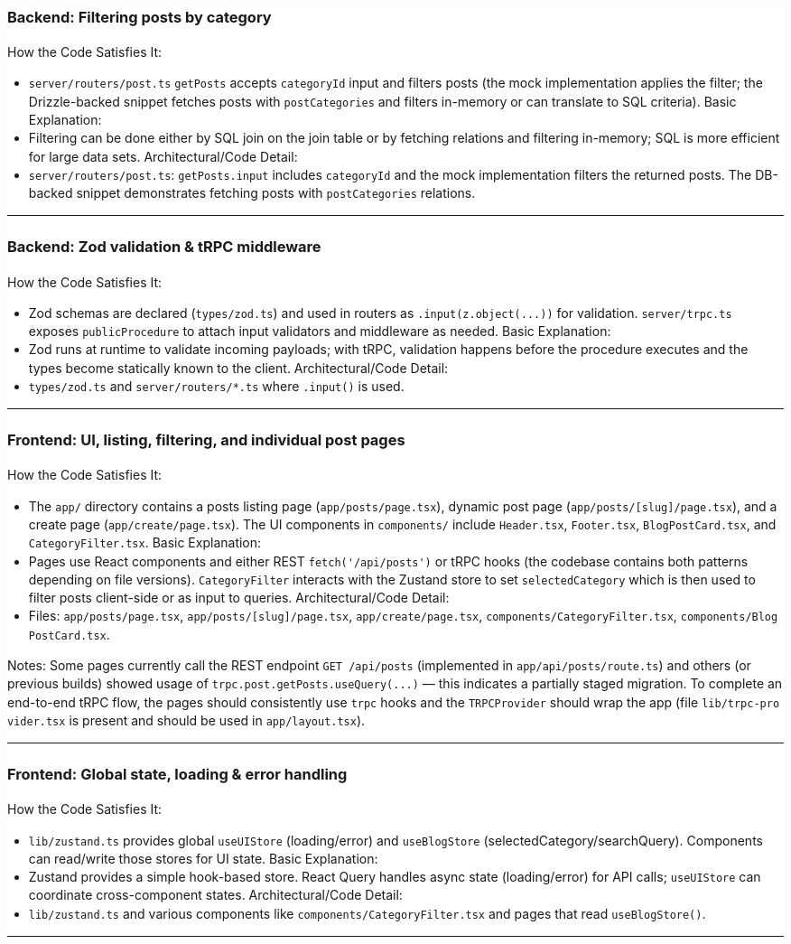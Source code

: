 ### Backend: Filtering posts by category
How the Code Satisfies It:
- `server/routers/post.ts` `getPosts` accepts `categoryId` input and filters posts (the mock implementation applies the filter; the Drizzle-backed snippet fetches posts with `postCategories` and filters in-memory or can translate to SQL criteria).
Basic Explanation:
- Filtering can be done either by SQL join on the join table or by fetching relations and filtering in-memory; SQL is more efficient for large data sets.
Architectural/Code Detail:
- `server/routers/post.ts`: `getPosts.input` includes `categoryId` and the mock implementation filters the returned posts. The DB-backed snippet demonstrates fetching posts with `postCategories` relations.

---

### Backend: Zod validation & tRPC middleware
How the Code Satisfies It:
- Zod schemas are declared (`types/zod.ts`) and used in routers as `.input(z.object(...))` for validation. `server/trpc.ts` exposes `publicProcedure` to attach input validators and middleware as needed.
Basic Explanation:
- Zod runs at runtime to validate incoming payloads; with tRPC, validation happens before the procedure executes and the types become statically known to the client.
Architectural/Code Detail:
- `types/zod.ts` and `server/routers/*.ts` where `.input()` is used.

---

### Frontend: UI, listing, filtering, and individual post pages
How the Code Satisfies It:
- The `app/` directory contains a posts listing page (`app/posts/page.tsx`), dynamic post page (`app/posts/[slug]/page.tsx`), and a create page (`app/create/page.tsx`). The UI components in `components/` include `Header.tsx`, `Footer.tsx`, `BlogPostCard.tsx`, and `CategoryFilter.tsx`.
Basic Explanation:
- Pages use React components and either REST `fetch('/api/posts')` or tRPC hooks (the codebase contains both patterns depending on file versions). `CategoryFilter` interacts with the Zustand store to set `selectedCategory` which is then used to filter posts client-side or as input to queries.
Architectural/Code Detail:
- Files: `app/posts/page.tsx`, `app/posts/[slug]/page.tsx`, `app/create/page.tsx`, `components/CategoryFilter.tsx`, `components/BlogPostCard.tsx`.

Notes: Some pages currently call the REST endpoint `GET /api/posts` (implemented in `app/api/posts/route.ts`) and others (or previous builds) showed usage of `trpc.post.getPosts.useQuery(...)` — this indicates a partially staged migration. To complete an end-to-end tRPC flow, the pages should consistently use `trpc` hooks and the `TRPCProvider` should wrap the app (file `lib/trpc-provider.tsx` is present and should be used in `app/layout.tsx`).

---

### Frontend: Global state, loading & error handling
How the Code Satisfies It:
- `lib/zustand.ts` provides global `useUIStore` (loading/error) and `useBlogStore` (selectedCategory/searchQuery). Components can read/write those stores for UI state.
Basic Explanation:
- Zustand provides a simple hook-based store. React Query handles async state (loading/error) for API calls; `useUIStore` can coordinate cross-component states.
Architectural/Code Detail:
- `lib/zustand.ts` and various components like `components/CategoryFilter.tsx` and pages that read `useBlogStore()`.

---